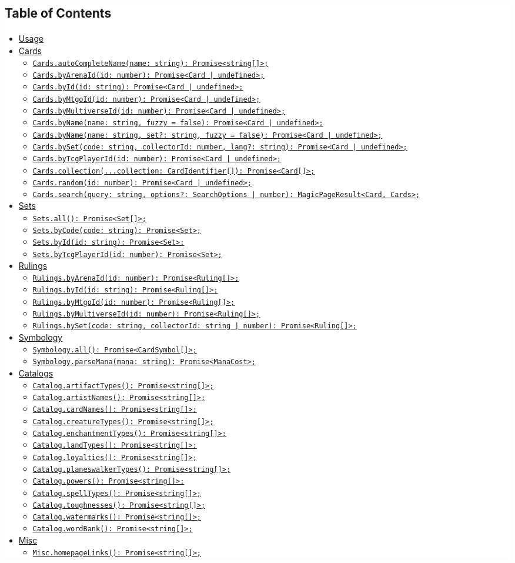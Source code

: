 ## Table of Contents

-   [Usage](#usage)
-   [Cards](#cards)
    -   [`Cards.autoCompleteName(name: string): Promise<string[]>;` ](#cardsautocompletenamename-string-promisestring-)
    -   [`Cards.byArenaId(id: number): Promise<Card | undefined>;` ](#cardsbyarenaidid-number-promiscard-undefined-)
    -   [`Cards.byId(id: string): Promise<Card | undefined>;`](#cardsbyidid-string-promiscard-undefined-)
    -   [`Cards.byMtgoId(id: number): Promise<Card | undefined>;` ](#cardsbymtgoidid-number-promiscard-undefined-)
    -   [`Cards.byMultiverseId(id: number): Promise<Card | undefined>;` ](#cardsbymultiverseidid-number-promiscard-undefined-)
    -   [`Cards.byName(name: string, fuzzy = false): Promise<Card | undefined>;`](#cardsbynamename-string-set-string-fuzzy-false-promiscard-undefined-)
    -   [`Cards.byName(name: string, set?: string, fuzzy = false): Promise<Card | undefined>;`](#cardsbynamename-string-set-string-fuzzy-false-promiscard-undefined-)
    -   [`Cards.bySet(code: string, collectorId: number, lang?: string): Promise<Card | undefined>;`](#cardsbysetsetcode-string-collectornumber-number-lang-string-promiscard-undefined-)
    -   [`Cards.byTcgPlayerId(id: number): Promise<Card | undefined>;` ](#cardsbytcgplayeridid-number-promiscard-undefined-)
    -   [`Cards.collection(...collection: CardIdentifier[]): Promise<Card[]>;`](#cardscollectioncollection-cardidentifier-promiscard-)
    -   [`Cards.random(id: number): Promise<Card | undefined>;` ](#cardsrandomid-number-promiscard-undefined-)
    -   [`Cards.search(query: string, options?: SearchOptions | number): MagicPageResult<Card, Cards>;` ](#cardssearchquery-string-options-searchoptions-number-magicpageresultcard-cards-)
-   [Sets](#sets)
    -   [`Sets.all(): Promise<Set[]>;` ](#setsall-promisset-)
    -   [`Sets.byCode(code: string): Promise<Set>;` ](#setsbycodecode-string-promisset-)
    -   [`Sets.byId(id: string): Promise<Set>;` ](#setsbyidid-string-promisset-)
    -   [`Sets.byTcgPlayerId(id: number): Promise<Set>;` ](#setsbytcgplayeridid-number-promisset-)
-   [Rulings](#rulings)
    -   [`Rulings.byArenaId(id: number): Promise<Ruling[]>;` ](#rulingsbyarenaidid-number-promisruling-)
    -   [`Rulings.byId(id: string): Promise<Ruling[]>;` ](#rulingsbyidid-string-promisruling-)
    -   [`Rulings.byMtgoId(id: number): Promise<Ruling[]>;` ](#rulingsbymtgoidid-number-promisruling-)
    -   [`Rulings.byMultiverseId(id: number): Promise<Ruling[]>;` ](#rulingsbymultiverseidid-number-promisruling-)
    -   [`Rulings.bySet(code: string, collectorId: string | number): Promise<Ruling[]>;` ](#rulingsbysetcode-string-collectorid-string-number-promisruling-)
-   [Symbology](#symbology)
    -   [`Symbology.all(): Promise<CardSymbol[]>;`](#symbologyall-promiscardsymbol-)
    -   [`Symbology.parseMana(mana: string): Promise<ManaCost>;` ](#symbologyparsemanamana-string-promismanacost-)
-   [Catalogs](#catalogs)
    -   [`Catalog.artifactTypes(): Promise<string[]>;` ](#catalogartifacttypes-promisstring-)
    -   [`Catalog.artistNames(): Promise<string[]>;` ](#catalogartistnames-promisstring-)
    -   [`Catalog.cardNames(): Promise<string[]>;` ](#catalogcardnames-promisstring-)
    -   [`Catalog.creatureTypes(): Promise<string[]>;` ](#catalogcreaturetypes-promisstring-)
    -   [`Catalog.enchantmentTypes(): Promise<string[]>;` ](#catalogenchantmenttypes-promisstring-)
    -   [`Catalog.landTypes(): Promise<string[]>;`](#cataloglandtypes-promisstring-)
    -   [`Catalog.loyalties(): Promise<string[]>;` ](#catalogloyalties-promisstring-)
    -   [`Catalog.planeswalkerTypes(): Promise<string[]>;` ](#catalogplaneswalkertypes-promisstring-)
    -   [`Catalog.powers(): Promise<string[]>;` ](#catalogpowers-promisstring-)
    -   [`Catalog.spellTypes(): Promise<string[]>;` ](#catalogspelltypes-promisstring-)
    -   [`Catalog.toughnesses(): Promise<string[]>;`](#catalooughnesses-promisstring-)
    -   [`Catalog.watermarks(): Promise<string[]>;` ](#catalogwatermarks-promisstring-)
    -   [`Catalog.wordBank(): Promise<string[]>;`](#catalogwordbank-promisstring-)
-   [Misc](#misc)
    -   [`Misc.homepageLinks(): Promise<string[]>;`](#mischomepagelinks-promisstring)
